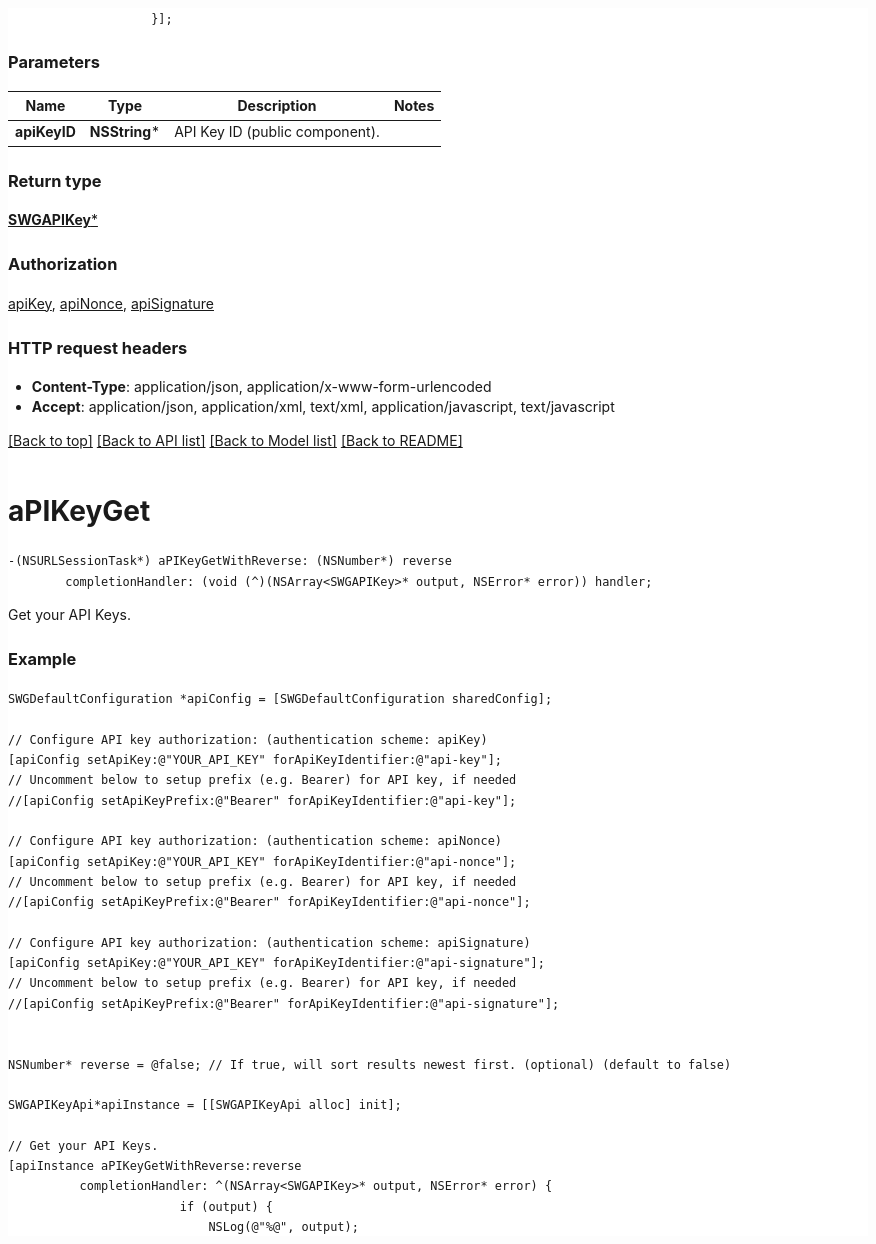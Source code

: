 ```objc
                    }];
```

### Parameters

Name | Type | Description  | Notes
------------- | ------------- | ------------- | -------------
 **apiKeyID** | **NSString***| API Key ID (public component). | 

### Return type

[**SWGAPIKey***](SWGAPIKey.md)

### Authorization

[apiKey](../README.md#apiKey), [apiNonce](../README.md#apiNonce), [apiSignature](../README.md#apiSignature)

### HTTP request headers

 - **Content-Type**: application/json, application/x-www-form-urlencoded
 - **Accept**: application/json, application/xml, text/xml, application/javascript, text/javascript

[[Back to top]](#) [[Back to API list]](../README.md#documentation-for-api-endpoints) [[Back to Model list]](../README.md#documentation-for-models) [[Back to README]](../README.md)

# **aPIKeyGet**
```objc
-(NSURLSessionTask*) aPIKeyGetWithReverse: (NSNumber*) reverse
        completionHandler: (void (^)(NSArray<SWGAPIKey>* output, NSError* error)) handler;
```

Get your API Keys.

### Example 
```objc
SWGDefaultConfiguration *apiConfig = [SWGDefaultConfiguration sharedConfig];

// Configure API key authorization: (authentication scheme: apiKey)
[apiConfig setApiKey:@"YOUR_API_KEY" forApiKeyIdentifier:@"api-key"];
// Uncomment below to setup prefix (e.g. Bearer) for API key, if needed
//[apiConfig setApiKeyPrefix:@"Bearer" forApiKeyIdentifier:@"api-key"];

// Configure API key authorization: (authentication scheme: apiNonce)
[apiConfig setApiKey:@"YOUR_API_KEY" forApiKeyIdentifier:@"api-nonce"];
// Uncomment below to setup prefix (e.g. Bearer) for API key, if needed
//[apiConfig setApiKeyPrefix:@"Bearer" forApiKeyIdentifier:@"api-nonce"];

// Configure API key authorization: (authentication scheme: apiSignature)
[apiConfig setApiKey:@"YOUR_API_KEY" forApiKeyIdentifier:@"api-signature"];
// Uncomment below to setup prefix (e.g. Bearer) for API key, if needed
//[apiConfig setApiKeyPrefix:@"Bearer" forApiKeyIdentifier:@"api-signature"];


NSNumber* reverse = @false; // If true, will sort results newest first. (optional) (default to false)

SWGAPIKeyApi*apiInstance = [[SWGAPIKeyApi alloc] init];

// Get your API Keys.
[apiInstance aPIKeyGetWithReverse:reverse
          completionHandler: ^(NSArray<SWGAPIKey>* output, NSError* error) {
                        if (output) {
                            NSLog(@"%@", output);
```